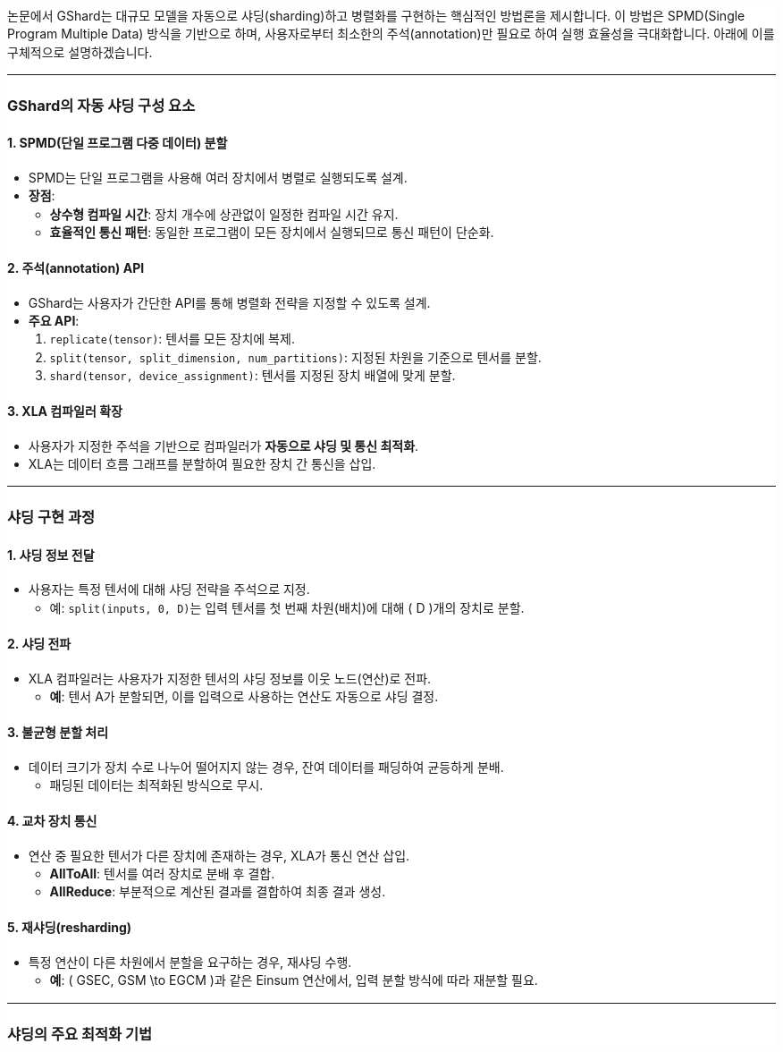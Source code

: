 논문에서 GShard는 대규모 모델을 자동으로 샤딩(sharding)하고 병렬화를 구현하는 핵심적인 방법론을 제시합니다. 이 방법은 SPMD(Single Program Multiple Data) 방식을 기반으로 하며, 사용자로부터 최소한의 주석(annotation)만 필요로 하여 실행 효율성을 극대화합니다. 아래에 이를 구체적으로 설명하겠습니다.

---

### **GShard의 자동 샤딩 구성 요소**

#### 1. **SPMD(단일 프로그램 다중 데이터) 분할**
- SPMD는 단일 프로그램을 사용해 여러 장치에서 병렬로 실행되도록 설계.
- **장점**:
  - **상수형 컴파일 시간**: 장치 개수에 상관없이 일정한 컴파일 시간 유지.
  - **효율적인 통신 패턴**: 동일한 프로그램이 모든 장치에서 실행되므로 통신 패턴이 단순화.

#### 2. **주석(annotation) API**
- GShard는 사용자가 간단한 API를 통해 병렬화 전략을 지정할 수 있도록 설계.
- **주요 API**:
  1. `replicate(tensor)`: 텐서를 모든 장치에 복제.
  2. `split(tensor, split_dimension, num_partitions)`: 지정된 차원을 기준으로 텐서를 분할.
  3. `shard(tensor, device_assignment)`: 텐서를 지정된 장치 배열에 맞게 분할.

#### 3. **XLA 컴파일러 확장**
- 사용자가 지정한 주석을 기반으로 컴파일러가 **자동으로 샤딩 및 통신 최적화**.
- XLA는 데이터 흐름 그래프를 분할하여 필요한 장치 간 통신을 삽입.

---

### **샤딩 구현 과정**

#### **1. 샤딩 정보 전달**
- 사용자는 특정 텐서에 대해 샤딩 전략을 주석으로 지정.
  - 예: `split(inputs, 0, D)`는 입력 텐서를 첫 번째 차원(배치)에 대해 \( D \)개의 장치로 분할.

#### **2. 샤딩 전파**
- XLA 컴파일러는 사용자가 지정한 텐서의 샤딩 정보를 이웃 노드(연산)로 전파.
  - **예**: 텐서 A가 분할되면, 이를 입력으로 사용하는 연산도 자동으로 샤딩 결정.

#### **3. 불균형 분할 처리**
- 데이터 크기가 장치 수로 나누어 떨어지지 않는 경우, 잔여 데이터를 패딩하여 균등하게 분배.
  - 패딩된 데이터는 최적화된 방식으로 무시.

#### **4. 교차 장치 통신**
- 연산 중 필요한 텐서가 다른 장치에 존재하는 경우, XLA가 통신 연산 삽입.
  - **AllToAll**: 텐서를 여러 장치로 분배 후 결합.
  - **AllReduce**: 부분적으로 계산된 결과를 결합하여 최종 결과 생성.

#### **5. 재샤딩(resharding)**
- 특정 연산이 다른 차원에서 분할을 요구하는 경우, 재샤딩 수행.
  - **예**: \( GSEC, GSM \to EGCM \)과 같은 Einsum 연산에서, 입력 분할 방식에 따라 재분할 필요.

---

### **샤딩의 주요 최적화 기법**
